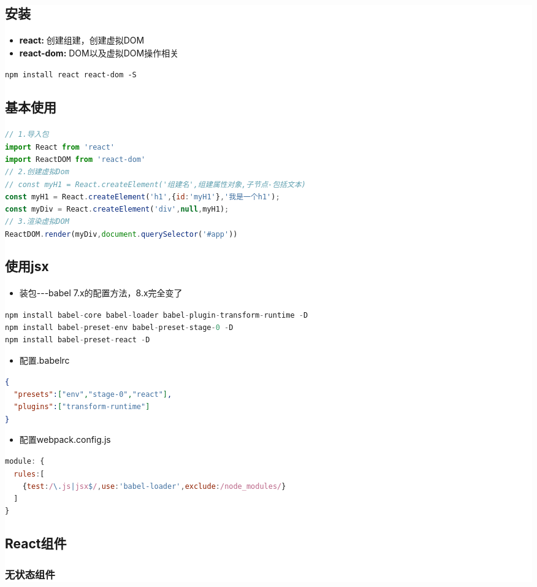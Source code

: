 ## 安装

- **react:** 创建组建，创建虚拟DOM
- **react-dom:** DOM以及虚拟DOM操作相关

`npm install react react-dom -S`

## 基本使用

```javascript
// 1.导入包
import React from 'react'
import ReactDOM from 'react-dom'
// 2.创建虚拟Dom
// const myH1 = React.createElement('组建名',组建属性对象,子节点-包括文本)
const myH1 = React.createElement('h1',{id:'myH1'},'我是一个h1');
const myDiv = React.createElement('div',null,myH1);
// 3.渲染虚拟DOM
ReactDOM.render(myDiv,document.querySelector('#app'))
```

## 使用jsx

- 装包---babel 7.x的配置方法，8.x完全变了

```javascript
npm install babel-core babel-loader babel-plugin-transform-runtime -D
npm install babel-preset-env babel-preset-stage-0 -D
npm install babel-preset-react -D
```

- 配置.babelrc

```json
{
  "presets":["env","stage-0","react"],
  "plugins":["transform-runtime"]
}
```

- 配置webpack.config.js

```javascript
module: {
  rules:[
    {test:/\.js|jsx$/,use:'babel-loader',exclude:/node_modules/}
  ]
}
```

## React组件

### 无状态组件
